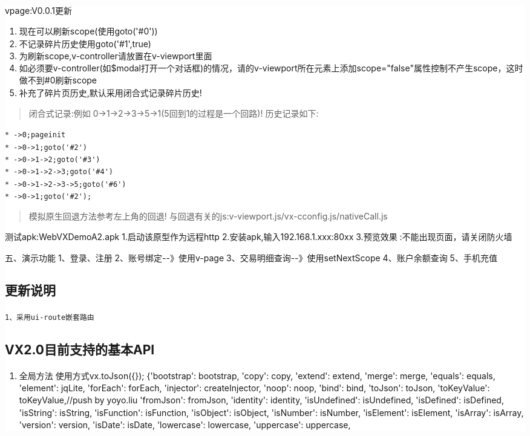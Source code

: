 vpage:V0.0.1更新
1. 现在可以刷新scope(使用goto('#0'))
2. 不记录碎片历史使用goto('#1',true)
3. 为刷新scope,v-controller请放置在v-viewport里面
4. 如必须要v-controller(如$modal打开一个对话框)的情况，请的v-viewport所在元素上添加scope="false"属性控制不产生scope，这时做不到#0刷新scope
5. 补充了碎片页历史,默认采用闭合式记录碎片历史!
> 闭合式记录:例如 0->1->2->3->5->1(5回到1的过程是一个回路)!
> 历史记录如下:

    * ->0;pageinit
    * ->0->1;goto('#2')
    * ->0->1->2;goto('#3')
    * ->0->1->2->3;goto('#4')
    * ->0->1->2->3->5;goto('#6')
    * ->0->1;goto('#2');

> 模拟原生回退方法参考左上角的回退!
与回退有关的js:v-viewport.js/vx-cconfig.js/nativeCall.js

测试apk:WebVXDemoA2.apk
1.启动该原型作为远程http
2.安装apk,输入192.168.1.xxx:80xx
3.预览效果
:不能出现页面，请关闭防火墙

五、演示功能
1、登录、注册
2、账号绑定--》使用v-page
3、交易明细查询--》使用setNextScope
4、账户余额查询
5、手机充值

## 更新说明
	1、采用ui-route嵌套路由


## VX2.0目前支持的基本API
1.	全局方法 使用方式vx.toJson({});
	{'bootstrap': bootstrap,
    'copy': copy,
    'extend': extend,
    'merge': merge,
    'equals': equals,
    'element': jqLite,
    'forEach': forEach,
    'injector': createInjector,
    'noop': noop,
    'bind': bind,
    'toJson': toJson,
    'toKeyValue': toKeyValue,//push by yoyo.liu
    'fromJson': fromJson,
    'identity': identity,
    'isUndefined': isUndefined,
    'isDefined': isDefined,
    'isString': isString,
    'isFunction': isFunction,
    'isObject': isObject,
    'isNumber': isNumber,
    'isElement': isElement,
    'isArray': isArray,
    'version': version,
    'isDate': isDate,
    'lowercase': lowercase,
    'uppercase': uppercase,